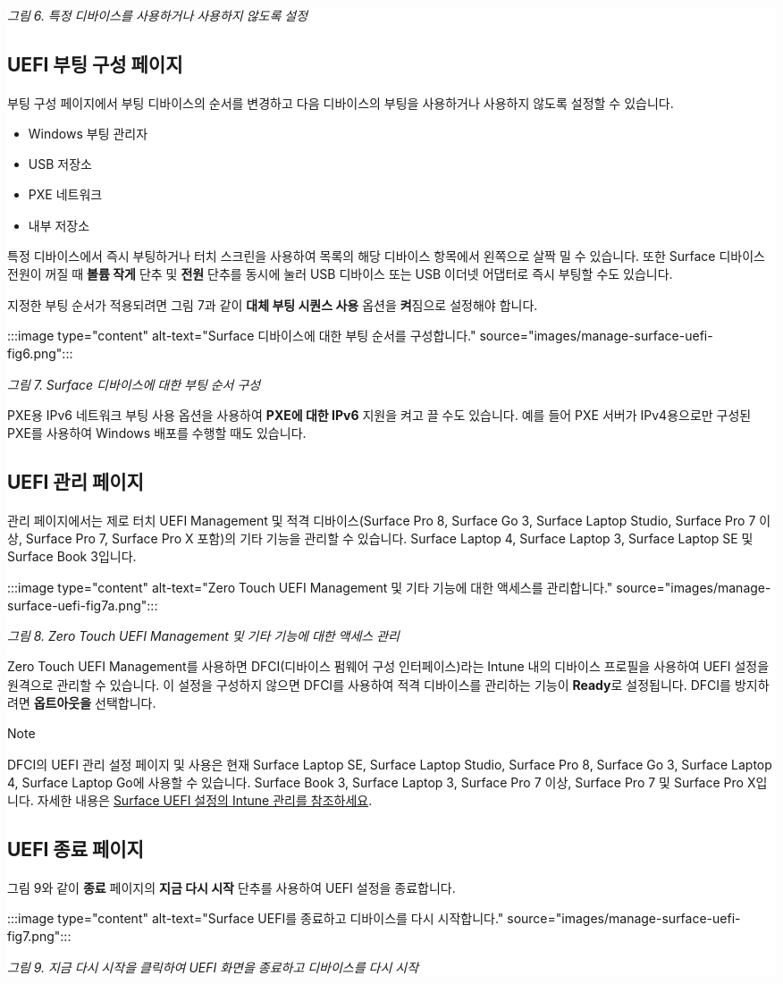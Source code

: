 *그림 6. 특정 디바이스를 사용하거나 사용하지 않도록 설정*

## <a name="uefi-boot-configuration-page"></a>UEFI 부팅 구성 페이지

부팅 구성 페이지에서 부팅 디바이스의 순서를 변경하고 다음 디바이스의 부팅을 사용하거나 사용하지 않도록 설정할 수 있습니다.

- Windows 부팅 관리자

- USB 저장소

- PXE 네트워크

- 내부 저장소

특정 디바이스에서 즉시 부팅하거나 터치 스크린을 사용하여 목록의 해당 디바이스 항목에서 왼쪽으로 살짝 밀 수 있습니다. 또한 Surface 디바이스 전원이 꺼질 때 **볼륨 작게** 단추 및 **전원** 단추를 동시에 눌러 USB 디바이스 또는 USB 이더넷 어댑터로 즉시 부팅할 수도 있습니다.

지정한 부팅 순서가 적용되려면 그림 7과 같이 **대체 부팅 시퀀스 사용** 옵션을 **켜**짐으로 설정해야 합니다.

:::image type="content" alt-text="Surface 디바이스에 대한 부팅 순서를 구성합니다." source="images/manage-surface-uefi-fig6.png":::

*그림 7. Surface 디바이스에 대한 부팅 순서 구성*

PXE용 IPv6 네트워크 부팅 사용 옵션을 사용하여 **PXE에 대한 IPv6** 지원을 켜고 끌 수도 있습니다. 예를 들어 PXE 서버가 IPv4용으로만 구성된 PXE를 사용하여 Windows 배포를 수행할 때도 있습니다.  

## <a name="uefi-management-page"></a>UEFI 관리 페이지

관리 페이지에서는 제로 터치 UEFI Management 및 적격 디바이스(Surface Pro 8, Surface Go 3, Surface Laptop Studio, Surface Pro 7 이상, Surface Pro 7, Surface Pro X 포함)의 기타 기능을 관리할 수 있습니다. Surface Laptop 4, Surface Laptop 3, Surface Laptop SE 및 Surface Book 3입니다. 

:::image type="content" alt-text="Zero Touch UEFI Management 및 기타 기능에 대한 액세스를 관리합니다." source="images/manage-surface-uefi-fig7a.png":::

*그림 8. Zero Touch UEFI Management 및 기타 기능에 대한 액세스 관리*

Zero Touch UEFI Management를 사용하면 DFCI(디바이스 펌웨어 구성 인터페이스)라는 Intune 내의 디바이스 프로필을 사용하여 UEFI 설정을 원격으로 관리할 수 있습니다. 이 설정을 구성하지 않으면 DFCI를 사용하여 적격 디바이스를 관리하는 기능이 **Ready**로 설정됩니다. DFCI를 방지하려면 **옵트아웃을** 선택합니다.

> [!NOTE]
> DFCI의 UEFI 관리 설정 페이지 및 사용은 현재 Surface Laptop SE, Surface Laptop Studio, Surface Pro 8, Surface Go 3, Surface Laptop 4, Surface Laptop Go에 사용할 수 있습니다. Surface Book 3, Surface Laptop 3, Surface Pro 7 이상, Surface Pro 7 및 Surface Pro X입니다.  자세한 내용은 [Surface UEFI 설정의 Intune 관리를 참조하세요](surface-manage-dfci-guide.md).

## <a name="uefi-exit-page"></a>UEFI 종료 페이지

그림 9와 같이 **종료** 페이지의 **지금 다시 시작** 단추를 사용하여 UEFI 설정을 종료합니다.

:::image type="content" alt-text="Surface UEFI를 종료하고 디바이스를 다시 시작합니다." source="images/manage-surface-uefi-fig7.png":::

*그림 9. 지금 다시 시작을 클릭하여 UEFI 화면을 종료하고 디바이스를 다시 시작*
